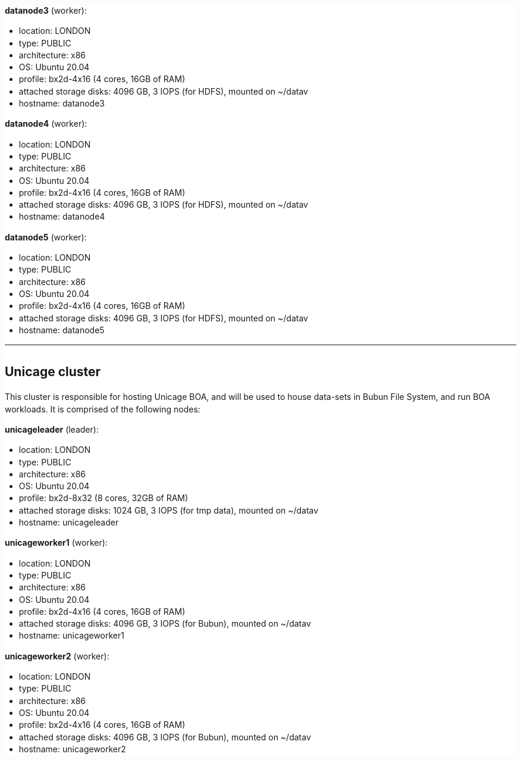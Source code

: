 **datanode3** (worker):
 - location: LONDON
 - type: PUBLIC
 - architecture: x86
 - OS: Ubuntu 20.04
 - profile: bx2d-4x16 (4 cores, 16GB of RAM)
 - attached storage disks: 4096 GB, 3 IOPS (for HDFS), mounted on ~/datav
 - hostname: datanode3

**datanode4** (worker):
 - location: LONDON
 - type: PUBLIC
 - architecture: x86
 - OS: Ubuntu 20.04
 - profile: bx2d-4x16 (4 cores, 16GB of RAM)
 - attached storage disks: 4096 GB, 3 IOPS (for HDFS), mounted on ~/datav
 - hostname: datanode4

**datanode5** (worker):
 - location: LONDON
 - type: PUBLIC
 - architecture: x86
 - OS: Ubuntu 20.04
 - profile: bx2d-4x16 (4 cores, 16GB of RAM)
 - attached storage disks: 4096 GB, 3 IOPS (for HDFS), mounted on ~/datav
 - hostname: datanode5

---
## Unicage cluster

This cluster is responsible for hosting Unicage BOA, and will be used to house data-sets in Bubun File System, and run BOA workloads. It is comprised of the following nodes:

**unicageleader** (leader):
 - location: LONDON
 - type: PUBLIC
 - architecture: x86
 - OS: Ubuntu 20.04
 - profile: bx2d-8x32 (8 cores, 32GB of RAM)
 - attached storage disks: 1024 GB, 3 IOPS (for tmp data), mounted on ~/datav
 - hostname: unicageleader

**unicageworker1** (worker):
 - location: LONDON
 - type: PUBLIC
 - architecture: x86
 - OS: Ubuntu 20.04
 - profile: bx2d-4x16 (4 cores, 16GB of RAM)
 - attached storage disks: 4096 GB, 3 IOPS (for Bubun), mounted on ~/datav
 - hostname: unicageworker1

**unicageworker2** (worker):
 - location: LONDON
 - type: PUBLIC
 - architecture: x86
 - OS: Ubuntu 20.04
 - profile: bx2d-4x16 (4 cores, 16GB of RAM)
 - attached storage disks: 4096 GB, 3 IOPS (for Bubun), mounted on ~/datav
 - hostname: unicageworker2
